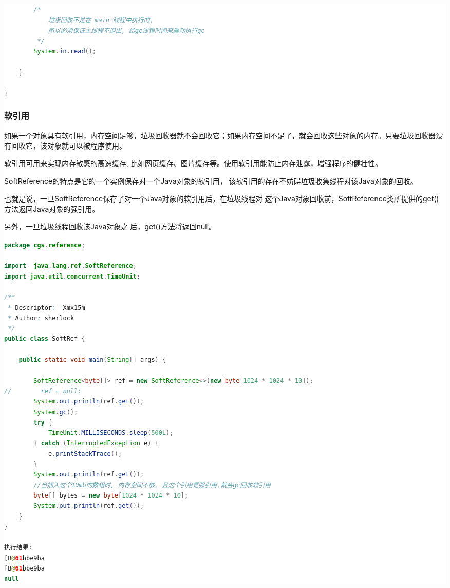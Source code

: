 ```java
        /*
            垃圾回收不是在 main 线程中执行的,
            所以必须保证主线程不退出, 给gc线程时间来启动执行gc
         */
        System.in.read();

    }

}
```



### 软引用

如果一个对象具有软引用，内存空间足够，垃圾回收器就不会回收它；如果内存空间不足了，就会回收这些对象的内存。只要垃圾回收器没有回收它，该对象就可以被程序使用。

软引用可用来实现内存敏感的高速缓存, 比如网页缓存、图片缓存等。使用软引用能防止内存泄露，增强程序的健壮性。 

SoftReference的特点是它的一个实例保存对一个Java对象的软引用， 该软引用的存在不妨碍垃圾收集线程对该Java对象的回收。

也就是说，一旦SoftReference保存了对一个Java对象的软引用后，在垃圾线程对 这个Java对象回收前，SoftReference类所提供的get()方法返回Java对象的强引用。

另外，一旦垃圾线程回收该Java对象之 后，get()方法将返回null。

```java
package cgs.reference;

import  java.lang.ref.SoftReference;
import java.util.concurrent.TimeUnit;

/**
 * Descriptor: -Xmx15m
 * Author: sherlock
 */
public class SoftRef {

    public static void main(String[] args) {

        SoftReference<byte[]> ref = new SoftReference<>(new byte[1024 * 1024 * 10]);
//        ref = null;
        System.out.println(ref.get());
        System.gc();
        try {
            TimeUnit.MILLISECONDS.sleep(500L);
        } catch (InterruptedException e) {
            e.printStackTrace();
        }
        System.out.println(ref.get());
      	//当插入这个10mb的数组时, 内存空间不够, 且这个引用是强引用,就会gc回收软引用
        byte[] bytes = new byte[1024 * 1024 * 10];
        System.out.println(ref.get());
    }
}

执行结果:
[B@61bbe9ba
[B@61bbe9ba
null
```
